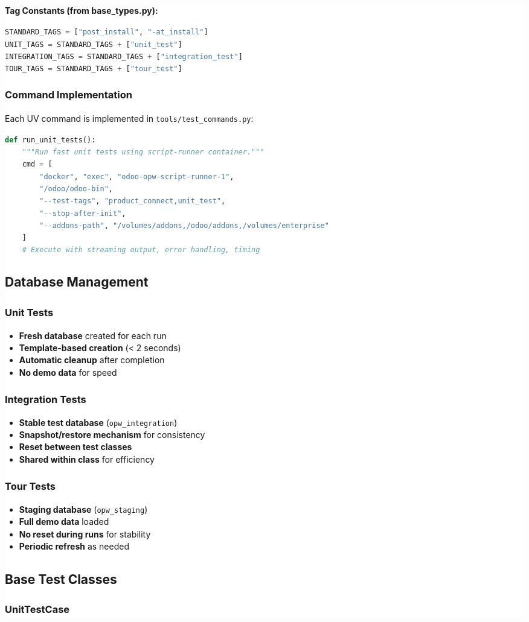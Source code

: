 **Tag Constants (from base_types.py):**

```python
STANDARD_TAGS = ["post_install", "-at_install"]
UNIT_TAGS = STANDARD_TAGS + ["unit_test"]
INTEGRATION_TAGS = STANDARD_TAGS + ["integration_test"]
TOUR_TAGS = STANDARD_TAGS + ["tour_test"]
```

### Command Implementation

Each UV command is implemented in `tools/test_commands.py`:

```python
def run_unit_tests():
    """Run fast unit tests using script-runner container."""
    cmd = [
        "docker", "exec", "odoo-opw-script-runner-1",
        "/odoo/odoo-bin",
        "--test-tags", "product_connect,unit_test",
        "--stop-after-init",
        "--addons-path", "/volumes/addons,/odoo/addons,/volumes/enterprise"
    ]
    # Execute with streaming output, error handling, timing
```

## Database Management

### Unit Tests

- **Fresh database** created for each run
- **Template-based creation** (< 2 seconds)
- **Automatic cleanup** after completion
- **No demo data** for speed

### Integration Tests

- **Stable test database** (`opw_integration`)
- **Snapshot/restore mechanism** for consistency
- **Reset between test classes**
- **Shared within class** for efficiency

### Tour Tests

- **Staging database** (`opw_staging`)
- **Full demo data** loaded
- **No reset during runs** for stability
- **Periodic refresh** as needed

## Base Test Classes

### UnitTestCase
